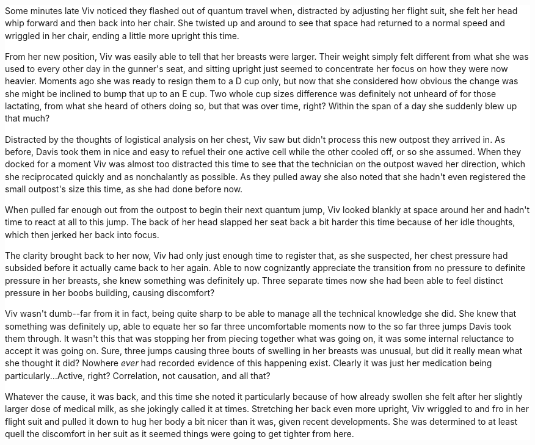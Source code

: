 Some minutes late Viv noticed they flashed out of quantum travel when,
distracted by adjusting her flight suit, she felt her head whip forward
and then back into her chair. She twisted up and around to see that
space had returned to a normal speed and wriggled in her chair, ending a
little more upright this time.

From her new position, Viv was easily able to tell that her breasts were
larger. Their weight simply felt different from what she was used to
every other day in the gunner's seat, and sitting upright just seemed to
concentrate her focus on how they were now heavier. Moments ago she was
ready to resign them to a D cup only, but now that she considered how
obvious the change was she might be inclined to bump that up to an E
cup. Two whole cup sizes difference was definitely not unheard of for
those lactating, from what she heard of others doing so, but that was
over time, right? Within the span of a day she suddenly blew up that
much?

Distracted by the thoughts of logistical analysis on her chest, Viv saw
but didn't process this new outpost they arrived in. As before, Davis
took them in nice and easy to refuel their one active cell while the
other cooled off, or so she assumed. When they docked for a moment Viv
was almost too distracted this time to see that the technician on the
outpost waved her direction, which she reciprocated quickly and as
nonchalantly as possible. As they pulled away she also noted that she
hadn't even registered the small outpost's size this time, as she had
done before now.

When pulled far enough out from the outpost to begin their next quantum
jump, Viv looked blankly at space around her and hadn't time to react at
all to this jump. The back of her head slapped her seat back a bit
harder this time because of her idle thoughts, which then jerked her
back into focus.

The clarity brought back to her now, Viv had only just enough time to
register that, as she suspected, her chest pressure had subsided before
it actually came back to her again. Able to now cognizantly appreciate
the transition from no pressure to definite pressure in her breasts, she
knew something was definitely up. Three separate times now she had been
able to feel distinct pressure in her boobs building, causing
discomfort?

Viv wasn't dumb\--far from it in fact, being quite sharp to be able to
manage all the technical knowledge she did. She knew that something was
definitely up, able to equate her so far three uncomfortable moments now
to the so far three jumps Davis took them through. It wasn't this that
was stopping her from piecing together what was going on, it was some
internal reluctance to accept it was going on. Sure, three jumps causing
three bouts of swelling in her breasts was unusual, but did it really
mean what she thought it did? Nowhere *ever* had recorded evidence of
this happening exist. Clearly it was just her medication being
particularly\...Active, right? Correlation, not causation, and all that?

Whatever the cause, it was back, and this time she noted it particularly
because of how already swollen she felt after her slightly larger dose
of medical milk, as she jokingly called it at times. Stretching her back
even more upright, Viv wriggled to and fro in her flight suit and pulled
it down to hug her body a bit nicer than it was, given recent
developments. She was determined to at least quell the discomfort in her
suit as it seemed things were going to get tighter from here.
